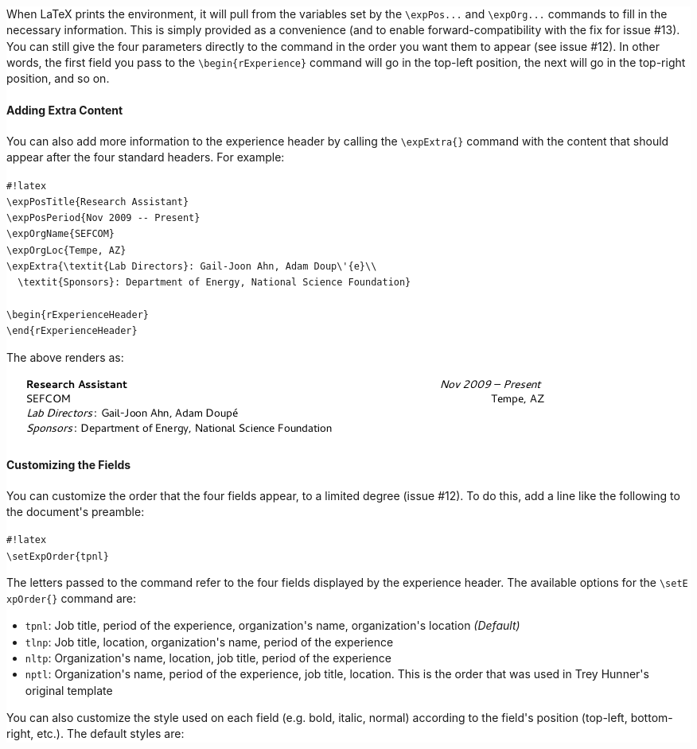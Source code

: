 When LaTeX prints the environment, it will pull from the variables set by the `\expPos...` and `\expOrg...` commands to
fill in the necessary information. This is simply provided as a convenience (and to enable forward-compatibility with
the fix for issue #13). You can still give the four parameters directly to the command in the order you want them to
appear (see issue #12). In other words, the first field you pass to the `\begin{rExperience}` command will go in the
top-left position, the next will go in the top-right position, and so on.

#### Adding Extra Content

You can also add more information to the experience header by calling the `\expExtra{}` command with the content that
should appear after the four standard headers. For example:
```
#!latex
\expPosTitle{Research Assistant}
\expPosPeriod{Nov 2009 -- Present}
\expOrgName{SEFCOM}
\expOrgLoc{Tempe, AZ}
\expExtra{\textit{Lab Directors}: Gail-Joon Ahn, Adam Doup\'{e}\\
  \textit{Sponsors}: Department of Energy, National Science Foundation}

\begin{rExperienceHeader}
\end{rExperienceHeader}
```
The above renders as:

![Example of adding extra content that appears after the usual `rExperience` fields][rExperienceHeaderExample]

#### Customizing the Fields

You can customize the order that the four fields appear, to a limited degree (issue #12). To do this, add a line like
the following to the document's preamble:
```
#!latex
\setExpOrder{tpnl}
```

The letters passed to the command refer to the four fields displayed by the experience header. The available options for
the `\setExpOrder{}` command are:

* `tpnl`: Job title, period of the experience, organization's name, organization's location *(Default)*
* `tlnp`: Job title, location, organization's name, period of the experience
* `nltp`: Organization's name, location, job title, period of the experience
* `nptl`: Organization's name, period of the experience, job title, location. This is the order that was used in Trey Hunner's original template

You can also customize the style used on each field (e.g. bold, italic, normal) according to the field's position
(top-left, bottom-right, etc.). The default styles are:


[rSectionExample]: docs/rSectionExample.png
[rBulletSubsectionExample]: docs/rBulletSubsectionExample.png
[rBulletListExampleSingle]: docs/rBulletListExampleSingle.png
[rBulletListExampleMulticol]: docs/rBulletListExampleMulticol.png
[rBulletListExampleNested]: docs/rBulletListExampleNested.png
[rBulletSectionExample]: docs/rBulletSectionExample.png
[rExperienceExample_titleOnly]: docs/rExperienceExample_titleOnly.png
[rExperienceExample]: docs/rExperienceExample.png
[rExperienceHeaderExample]: docs/rExperienceHeaderExample.png
[rExperienceBulletsExample]: docs/rExperienceBulletsExample.png
[headingExample]: docs/headingExample.png
[mybibExample]: docs/mybibExample.png
[linkicon_trueExample]: docs/linkicon_trueExample.png
[linkicon_falseExample]: docs/linkicon_falseExample.png